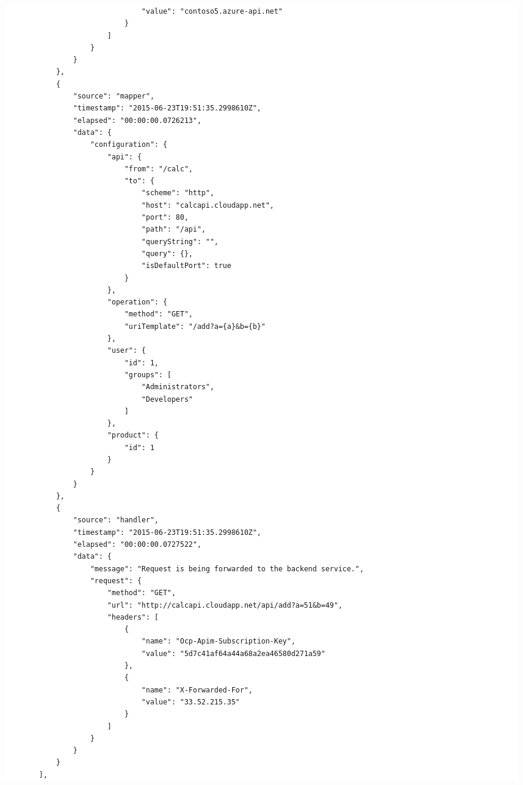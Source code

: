                                     "value": "contoso5.azure-api.net"
                                }
                            ]
                        }
                    }
                },
                {
                    "source": "mapper",
                    "timestamp": "2015-06-23T19:51:35.2998610Z",
                    "elapsed": "00:00:00.0726213",
                    "data": {
                        "configuration": {
                            "api": {
                                "from": "/calc",
                                "to": {
                                    "scheme": "http",
                                    "host": "calcapi.cloudapp.net",
                                    "port": 80,
                                    "path": "/api",
                                    "queryString": "",
                                    "query": {},
                                    "isDefaultPort": true
                                }
                            },
                            "operation": {
                                "method": "GET",
                                "uriTemplate": "/add?a={a}&b={b}"
                            },
                            "user": {
                                "id": 1,
                                "groups": [
                                    "Administrators",
                                    "Developers"
                                ]
                            },
                            "product": {
                                "id": 1
                            }
                        }
                    }
                },
                {
                    "source": "handler",
                    "timestamp": "2015-06-23T19:51:35.2998610Z",
                    "elapsed": "00:00:00.0727522",
                    "data": {
                        "message": "Request is being forwarded to the backend service.",
                        "request": {
                            "method": "GET",
                            "url": "http://calcapi.cloudapp.net/api/add?a=51&b=49",
                            "headers": [
                                {
                                    "name": "Ocp-Apim-Subscription-Key",
                                    "value": "5d7c41af64a44a68a2ea46580d271a59"
                                },
                                {
                                    "name": "X-Forwarded-For",
                                    "value": "33.52.215.35"
                                }
                            ]
                        }
                    }
                }
            ],